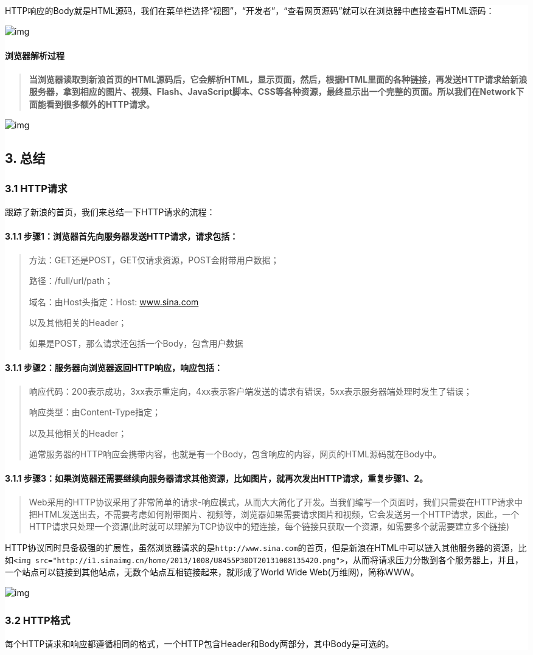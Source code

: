 HTTP响应的Body就是HTML源码，我们在菜单栏选择“视图”，“开发者”，“查看网页源码”就可以在浏览器中直接查看HTML源码：

![img](D:\company\零基础视频录制\img\Snip20160908_7.png)

#### 浏览器解析过程

> **当浏览器读取到新浪首页的HTML源码后，它会解析HTML，显示页面，然后，根据HTML里面的各种链接，再发送HTTP请求给新浪服务器，拿到相应的图片、视频、Flash、JavaScript脚本、CSS等各种资源，最终显示出一个完整的页面。所以我们在Network下面能看到很多额外的HTTP请求。**

![img](D:\company\零基础视频录制\img\Snip20160908_8.png)

## 3. 总结

### 3.1 HTTP请求

跟踪了新浪的首页，我们来总结一下HTTP请求的流程：

#### 3.1.1 步骤1：浏览器首先向服务器发送HTTP请求，请求包括：

> 方法：GET还是POST，GET仅请求资源，POST会附带用户数据；
>
> 路径：/full/url/path；
>
> 域名：由Host头指定：Host: www.sina.com
>
> 以及其他相关的Header；
>
> 如果是POST，那么请求还包括一个Body，包含用户数据

#### 3.1.1 步骤2：服务器向浏览器返回HTTP响应，响应包括：

> 响应代码：200表示成功，3xx表示重定向，4xx表示客户端发送的请求有错误，5xx表示服务器端处理时发生了错误；
>
> 响应类型：由Content-Type指定；
>
> 以及其他相关的Header；
>
> 通常服务器的HTTP响应会携带内容，也就是有一个Body，包含响应的内容，网页的HTML源码就在Body中。

#### 3.1.1 步骤3：如果浏览器还需要继续向服务器请求其他资源，比如图片，就再次发出HTTP请求，重复步骤1、2。

> Web采用的HTTP协议采用了非常简单的请求-响应模式，从而大大简化了开发。当我们编写一个页面时，我们只需要在HTTP请求中把HTML发送出去，不需要考虑如何附带图片、视频等，浏览器如果需要请求图片和视频，它会发送另一个HTTP请求，因此，一个HTTP请求只处理一个资源(此时就可以理解为TCP协议中的短连接，每个链接只获取一个资源，如需要多个就需要建立多个链接)

HTTP协议同时具备极强的扩展性，虽然浏览器请求的是`http://www.sina.com`的首页，但是新浪在HTML中可以链入其他服务器的资源，比如`<img src="http://i1.sinaimg.cn/home/2013/1008/U8455P30DT20131008135420.png">`，从而将请求压力分散到各个服务器上，并且，一个站点可以链接到其他站点，无数个站点互相链接起来，就形成了World Wide Web(万维网)，简称WWW。

![img](D:\company\零基础视频录制\img\Snip20160908_9.png)

### 3.2 HTTP格式

每个HTTP请求和响应都遵循相同的格式，一个HTTP包含Header和Body两部分，其中Body是可选的。
